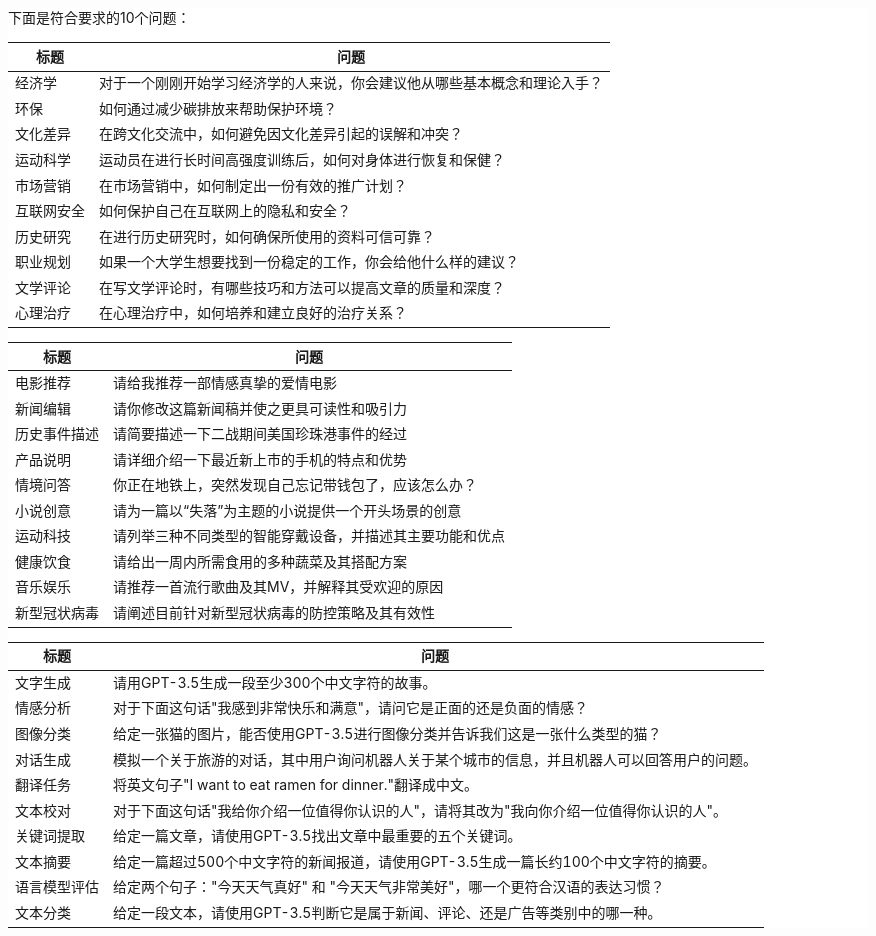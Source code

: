下面是符合要求的10个问题：

| 标题 | 问题 |
| --- | --- |
| 经济学 | 对于一个刚刚开始学习经济学的人来说，你会建议他从哪些基本概念和理论入手？ |
| 环保 | 如何通过减少碳排放来帮助保护环境？ |
| 文化差异 | 在跨文化交流中，如何避免因文化差异引起的误解和冲突？ |
| 运动科学 | 运动员在进行长时间高强度训练后，如何对身体进行恢复和保健？ |
| 市场营销 | 在市场营销中，如何制定出一份有效的推广计划？ |
| 互联网安全 | 如何保护自己在互联网上的隐私和安全？ |
| 历史研究 | 在进行历史研究时，如何确保所使用的资料可信可靠？ |
| 职业规划 | 如果一个大学生想要找到一份稳定的工作，你会给他什么样的建议？ |
| 文学评论 | 在写文学评论时，有哪些技巧和方法可以提高文章的质量和深度？ |
| 心理治疗 | 在心理治疗中，如何培养和建立良好的治疗关系？ |

|标题|问题|
|---|---|
|电影推荐|请给我推荐一部情感真挚的爱情电影|
|新闻编辑|请你修改这篇新闻稿并使之更具可读性和吸引力|
|历史事件描述|请简要描述一下二战期间美国珍珠港事件的经过|
|产品说明|请详细介绍一下最近新上市的手机的特点和优势|
|情境问答|你正在地铁上，突然发现自己忘记带钱包了，应该怎么办？|
|小说创意|请为一篇以“失落”为主题的小说提供一个开头场景的创意|
|运动科技|请列举三种不同类型的智能穿戴设备，并描述其主要功能和优点|
|健康饮食|请给出一周内所需食用的多种蔬菜及其搭配方案|
|音乐娱乐|请推荐一首流行歌曲及其MV，并解释其受欢迎的原因|
|新型冠状病毒|请阐述目前针对新型冠状病毒的防控策略及其有效性|

| 标题 | 问题 |
| --- | --- |
| 文字生成 | 请用GPT-3.5生成一段至少300个中文字符的故事。|
| 情感分析 | 对于下面这句话"我感到非常快乐和满意"，请问它是正面的还是负面的情感？|
| 图像分类 | 给定一张猫的图片，能否使用GPT-3.5进行图像分类并告诉我们这是一张什么类型的猫？|
| 对话生成 | 模拟一个关于旅游的对话，其中用户询问机器人关于某个城市的信息，并且机器人可以回答用户的问题。|
| 翻译任务 | 将英文句子"I want to eat ramen for dinner."翻译成中文。|
| 文本校对 | 对于下面这句话"我给你介绍一位值得你认识的人"，请将其改为"我向你介绍一位值得你认识的人"。|
| 关键词提取 | 给定一篇文章，请使用GPT-3.5找出文章中最重要的五个关键词。|
| 文本摘要 | 给定一篇超过500个中文字符的新闻报道，请使用GPT-3.5生成一篇长约100个中文字符的摘要。|
| 语言模型评估 | 给定两个句子："今天天气真好" 和 "今天天气非常美好"，哪一个更符合汉语的表达习惯？|
| 文本分类 | 给定一段文本，请使用GPT-3.5判断它是属于新闻、评论、还是广告等类别中的哪一种。|
